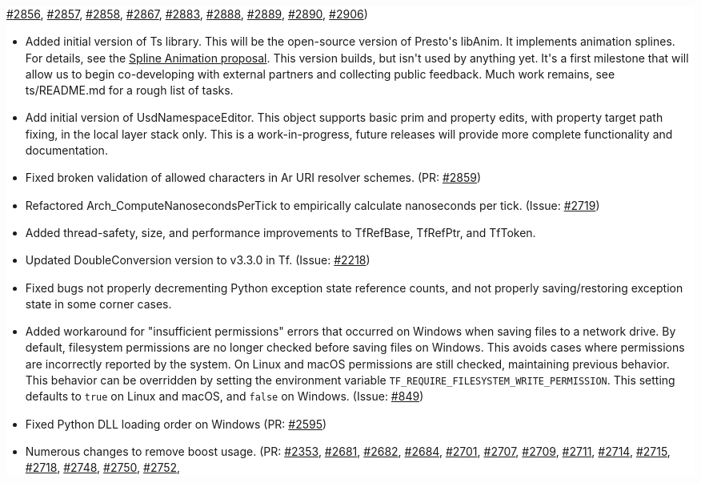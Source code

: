    [#2856](https://github.com/PixarAnimationStudios/OpenUSD/pull/2856),
   [#2857](https://github.com/PixarAnimationStudios/OpenUSD/pull/2857),
   [#2858](https://github.com/PixarAnimationStudios/OpenUSD/pull/2858), 
   [#2867](https://github.com/PixarAnimationStudios/OpenUSD/pull/2867), 
   [#2883](https://github.com/PixarAnimationStudios/OpenUSD/pull/2883), 
   [#2888](https://github.com/PixarAnimationStudios/OpenUSD/pull/2888),
   [#2889](https://github.com/PixarAnimationStudios/OpenUSD/pull/2889),
   [#2890](https://github.com/PixarAnimationStudios/OpenUSD/pull/2890),
   [#2906](https://github.com/PixarAnimationStudios/OpenUSD/pull/2906)) 

- Added initial version of Ts library. This will be the open-source version of 
  Presto's libAnim. It implements animation splines. For details, see the 
  [Spline Animation proposal](https://github.com/PixarAnimationStudios/OpenUSD-proposals/blob/main/proposals/spline-animation/README.md).
  This version builds, but isn't used by anything yet. It's a first milestone 
  that will allow us to begin co-developing with external partners and 
  collecting public feedback. Much work remains, see ts/README.md for a rough 
  list of tasks.

- Add initial version of UsdNamespaceEditor. This object supports basic prim and 
  property edits, with property target path fixing, in the local layer stack 
  only. This is a work-in-progress, future releases will provide more complete 
  functionality and documentation.

- Fixed broken validation of allowed characters in Ar URI resolver schemes. 
  (PR: [#2859](https://github.com/PixarAnimationStudios/OpenUSD/pull/2859))

- Refactored Arch_ComputeNanosecondsPerTick to empirically calculate nanoseconds 
  per tick.
  (Issue: [#2719](https://github.com/PixarAnimationStudios/OpenUSD/issues/2719))

- Added thread-safety, size, and performance improvements to TfRefBase, 
  TfRefPtr, and TfToken.

- Updated DoubleConversion version to v3.3.0 in Tf. 
  (Issue: [#2218](https://github.com/PixarAnimationStudios/OpenUSD/issues/2218))

- Fixed bugs not properly decrementing Python exception state reference counts,
  and not properly saving/restoring exception state in some corner cases.

- Added workaround for "insufficient permissions" errors that occurred on 
  Windows when saving files to a network drive. By default, filesystem 
  permissions are no longer checked before saving files on Windows. This avoids 
  cases where permissions are incorrectly reported by the system. On Linux and 
  macOS permissions are still checked, maintaining previous behavior.
  This behavior can be overridden by setting the environment variable
  `TF_REQUIRE_FILESYSTEM_WRITE_PERMISSION`. This setting defaults to
  `true` on Linux and macOS, and `false` on Windows.
  (Issue: [#849](https://github.com/PixarAnimationStudios/OpenUSD/issues/849))

- Fixed Python DLL loading order on Windows
  (PR: [#2595](https://github.com/PixarAnimationStudios/OpenUSD/pull/2595))

- Numerous changes to remove boost usage. 
  (PR: [#2353](https://github.com/PixarAnimationStudios/OpenUSD/pull/2353), 
   [#2681](https://github.com/PixarAnimationStudios/OpenUSD/pull/2681), 
   [#2682](https://github.com/PixarAnimationStudios/OpenUSD/pull/2682), 
   [#2684](https://github.com/PixarAnimationStudios/OpenUSD/pull/2684),
   [#2701](https://github.com/PixarAnimationStudios/OpenUSD/pull/2701), 
   [#2707](https://github.com/PixarAnimationStudios/OpenUSD/pull/2707), 
   [#2709](https://github.com/PixarAnimationStudios/OpenUSD/pull/2709), 
   [#2711](https://github.com/PixarAnimationStudios/OpenUSD/pull/2711), 
   [#2714](https://github.com/PixarAnimationStudios/OpenUSD/pull/2714),
   [#2715](https://github.com/PixarAnimationStudios/OpenUSD/pull/2715), 
   [#2718](https://github.com/PixarAnimationStudios/OpenUSD/pull/2718), 
   [#2748](https://github.com/PixarAnimationStudios/OpenUSD/pull/2748), 
   [#2750](https://github.com/PixarAnimationStudios/OpenUSD/pull/2750), 
   [#2752](https://github.com/PixarAnimationStudios/OpenUSD/pull/2752), 